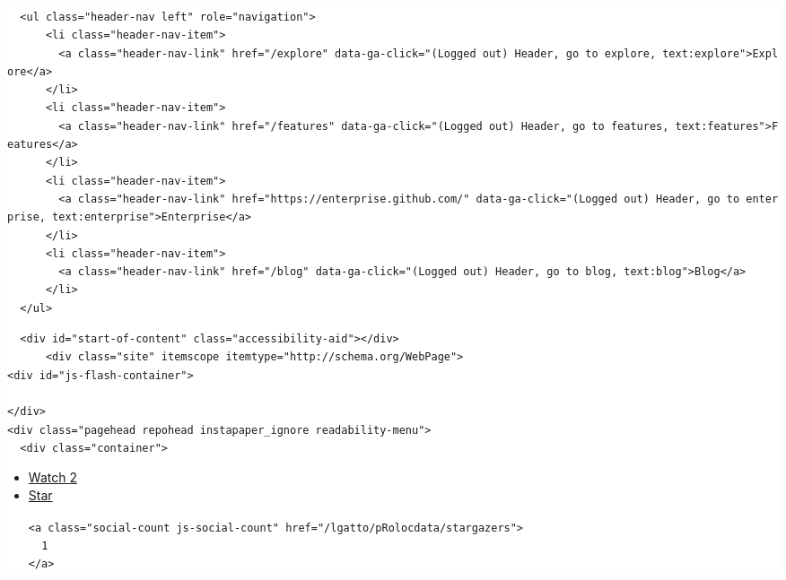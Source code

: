      <ul class="header-nav left" role="navigation">
          <li class="header-nav-item">
            <a class="header-nav-link" href="/explore" data-ga-click="(Logged out) Header, go to explore, text:explore">Explore</a>
          </li>
          <li class="header-nav-item">
            <a class="header-nav-link" href="/features" data-ga-click="(Logged out) Header, go to features, text:features">Features</a>
          </li>
          <li class="header-nav-item">
            <a class="header-nav-link" href="https://enterprise.github.com/" data-ga-click="(Logged out) Header, go to enterprise, text:enterprise">Enterprise</a>
          </li>
          <li class="header-nav-item">
            <a class="header-nav-link" href="/blog" data-ga-click="(Logged out) Header, go to blog, text:blog">Blog</a>
          </li>
      </ul>

  </div>
</div>



      <div id="start-of-content" class="accessibility-aid"></div>
          <div class="site" itemscope itemtype="http://schema.org/WebPage">
    <div id="js-flash-container">
      
    </div>
    <div class="pagehead repohead instapaper_ignore readability-menu">
      <div class="container">
        
<ul class="pagehead-actions">

  <li>
      <a href="/login?return_to=%2Flgatto%2FpRolocdata"
    class="btn btn-sm btn-with-count tooltipped tooltipped-n"
    aria-label="You must be signed in to watch a repository" rel="nofollow">
    <span class="octicon octicon-eye"></span>
    Watch
  </a>
  <a class="social-count" href="/lgatto/pRolocdata/watchers">
    2
  </a>

  </li>

  <li>
      <a href="/login?return_to=%2Flgatto%2FpRolocdata"
    class="btn btn-sm btn-with-count tooltipped tooltipped-n"
    aria-label="You must be signed in to star a repository" rel="nofollow">
    <span class="octicon octicon-star"></span>
    Star
  </a>

    <a class="social-count js-social-count" href="/lgatto/pRolocdata/stargazers">
      1
    </a>
